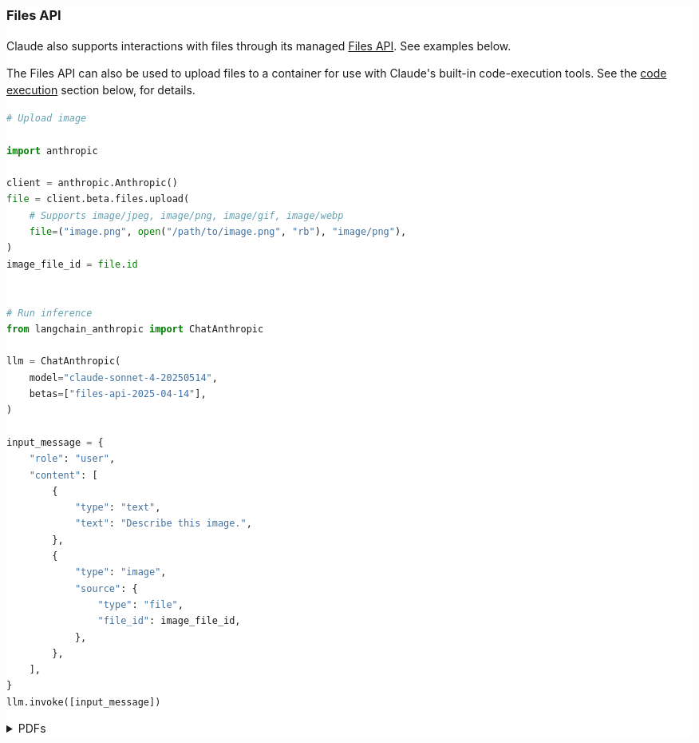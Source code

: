 ### Files API

Claude also supports interactions with files through its managed [Files API](https://docs.anthropic.com/en/docs/build-with-claude/files). See examples below.

The Files API can also be used to upload files to a container for use with Claude's built-in code-execution tools. See the [code execution](#code-execution) section below, for details.

<Accordion title="Images">

```python
# Upload image

import anthropic

client = anthropic.Anthropic()
file = client.beta.files.upload(
    # Supports image/jpeg, image/png, image/gif, image/webp
    file=("image.png", open("/path/to/image.png", "rb"), "image/png"),
)
image_file_id = file.id


# Run inference
from langchain_anthropic import ChatAnthropic

llm = ChatAnthropic(
    model="claude-sonnet-4-20250514",
    betas=["files-api-2025-04-14"],
)

input_message = {
    "role": "user",
    "content": [
        {
            "type": "text",
            "text": "Describe this image.",
        },
        {
            "type": "image",
            "source": {
                "type": "file",
                "file_id": image_file_id,
            },
        },
    ],
}
llm.invoke([input_message])
```
</Accordion>

<details><summary>PDFs</summary></details>
